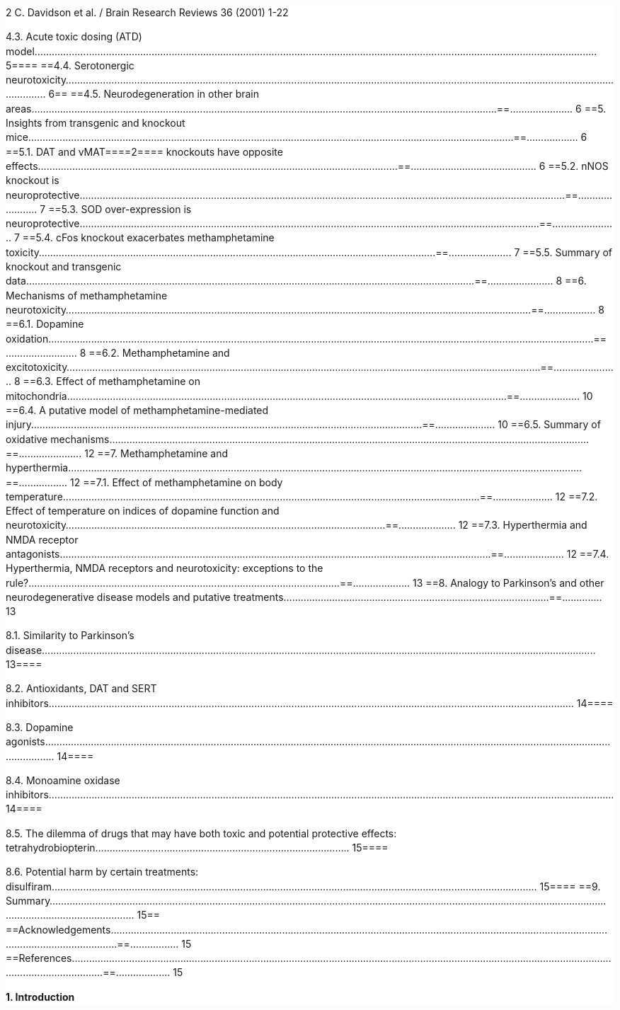 2 C. Davidson et al. / Brain Research Reviews 36 (2001) 1-22

4.3. Acute toxic dosing (ATD) model…………………………………………………………………………………………………………………………………………………………………………….. 5==== ==4.4. Serotonergic neurotoxicity…………………………………………………………………………………………………………………………………………………………………………………….. 6== ==4.5. Neurodegeneration in other brain areas……………………………………………………………………………………………………………………………………………….==…………………. 6 ==5. Insights from transgenic and knockout mice……………………………………………………………………………………………………………………………………………………..==……………… 6 ==5.1. DAT and vMAT====2==== knockouts have opposite effects………………………………………………………………………………………………………………==…………………………………….. 6 ==5.2. nNOS knockout is neuroprotective……………………………………………………………………………………………………………………………………………………..==………………….. 7 ==5.3. SOD over-expression is neuroprotective……………………………………………………………………………………………………………………………………………..==………………….. 7 ==5.4. cFos knockout exacerbates methamphetamine toxicity………………………………………………………………………………………………………………………….==…………………. 7 ==5.5. Summary of knockout and transgenic data………………………………………………………………………………………………………………………………………….==………………….. 8 ==6. Mechanisms of methamphetamine neurotoxicity……………………………………………………………………………………………………………………………………………….==……………… 8 ==6.1. Dopamine oxidation………………………………………………………………………………………………………………………………………………………………………..==……………………. 8 ==6.2. Methamphetamine and excitotoxicity………………………………………………………………………………………………………………………………………………….==………………….. 8 ==6.3. Effect of methamphetamine on mitochondria……………………………………………………………………………………………………………………………………….==………………… 10 ==6.4. A putative model of methamphetamine-mediated injury………………………………………………………………………………………………………………………..==………………… 10 ==6.5. Summary of oxidative mechanisms……………………………………………………………………………………………………………………………………………………==…………………. 12 ==7. Methamphetamine and hyperthermia………………………………………………………………………………………………………………………………………………………………==…………….. 12 ==7.1. Effect of methamphetamine on body temperature………………………………………………………………………………………………………………………………..==………………… 12 ==7.2. Effect of temperature on indices of dopamine function and neurotoxicity………………………………………………………………………………………………….==……………….. 12 ==7.3. Hyperthermia and NMDA receptor antagonists…………………………………………………………………………………………………………………………………….==………………… 12 ==7.4. Hyperthermia, NMDA receptors and neurotoxicity: exceptions to the rule?……………………………………………………………………………………………….==……………….. 13 ==8. Analogy to Parkinson’s and other neurodegenerative disease models and putative treatments…………………………………………………………………………………==………….. 13

8.1. Similarity to Parkinson’s disease………………………………………………………………………………………………………………………………………………………………………….. 13====

8.2. Antioxidants, DAT and SERT inhibitors…………………………………………………………………………………………………………………………………………………………………. 14====

8.3. Dopamine agonists…………………………………………………………………………………………………………………………………………………………………………………………….. 14====

8.4. Monoamine oxidase inhibitors……………………………………………………………………………………………………………………………………………………………………………… 14====

8.5. The dilemma of drugs that may have both toxic and potential protective effects: tetrahydrobiopterin…………………………………………………………………………….. 15====

8.6. Potential harm by certain treatments: disulfiram…………………………………………………………………………………………………………………………………………………….. 15==== ==9. Summary…………………………………………………………………………………………………………………………………………………………………………………………………………………… 15== ==Acknowledgements……………………………………………………………………………………………………………………………………………………………………………………………==…………….. 15 ==References…………………………………………………………………………………………………………………………………………………………………………………………………….==………………. 15

**1. Introduction**
